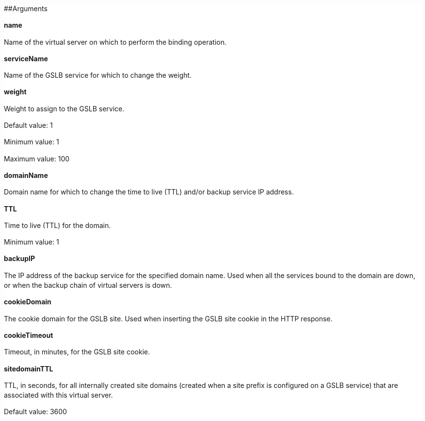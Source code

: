 


##Arguments



<b>name</b>

Name of the virtual server on which to perform the binding operation.



<b>serviceName</b>

Name of the GSLB service for which to change the weight.



<b>weight</b>

Weight to assign to the GSLB service.

Default value: 1

Minimum value: 1

Maximum value: 100



<b>domainName</b>

Domain name for which to change the time to live (TTL) and/or backup service IP address.



<b>TTL</b>

Time to live (TTL) for the domain.

Minimum value: 1



<b>backupIP</b>

The IP address of the backup service for the specified domain name. Used when all the services bound to the domain are down, or when the backup chain of virtual servers is down.



<b>cookieDomain</b>

The cookie domain for the GSLB site. Used when inserting the GSLB site cookie in the HTTP response.



<b>cookieTimeout</b>

Timeout, in minutes, for the GSLB site cookie.



<b>sitedomainTTL</b>

TTL, in seconds, for all internally created site domains (created when a site prefix is configured on a GSLB service) that are associated with this virtual server.

Default value: 3600
